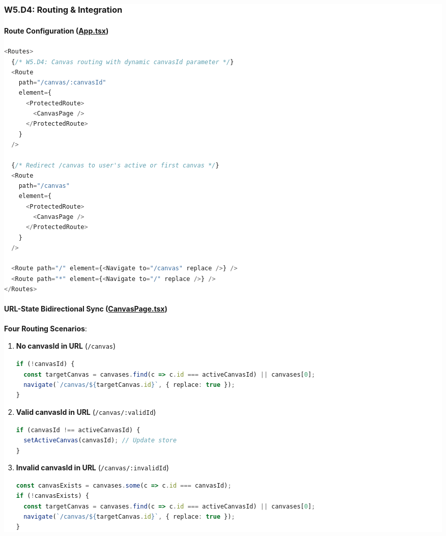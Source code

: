 
### W5.D4: Routing & Integration

#### Route Configuration ([App.tsx](../src/App.tsx))

```typescript
<Routes>
  {/* W5.D4: Canvas routing with dynamic canvasId parameter */}
  <Route
    path="/canvas/:canvasId"
    element={
      <ProtectedRoute>
        <CanvasPage />
      </ProtectedRoute>
    }
  />

  {/* Redirect /canvas to user's active or first canvas */}
  <Route
    path="/canvas"
    element={
      <ProtectedRoute>
        <CanvasPage />
      </ProtectedRoute>
    }
  />

  <Route path="/" element={<Navigate to="/canvas" replace />} />
  <Route path="*" element={<Navigate to="/" replace />} />
</Routes>
```

#### URL-State Bidirectional Sync ([CanvasPage.tsx](../src/pages/CanvasPage.tsx))

**Four Routing Scenarios**:

1. **No canvasId in URL** (`/canvas`)
   ```typescript
   if (!canvasId) {
     const targetCanvas = canvases.find(c => c.id === activeCanvasId) || canvases[0];
     navigate(`/canvas/${targetCanvas.id}`, { replace: true });
   }
   ```

2. **Valid canvasId in URL** (`/canvas/:validId`)
   ```typescript
   if (canvasId !== activeCanvasId) {
     setActiveCanvas(canvasId); // Update store
   }
   ```

3. **Invalid canvasId in URL** (`/canvas/:invalidId`)
   ```typescript
   const canvasExists = canvases.some(c => c.id === canvasId);
   if (!canvasExists) {
     const targetCanvas = canvases.find(c => c.id === activeCanvasId) || canvases[0];
     navigate(`/canvas/${targetCanvas.id}`, { replace: true });
   }
   ```
